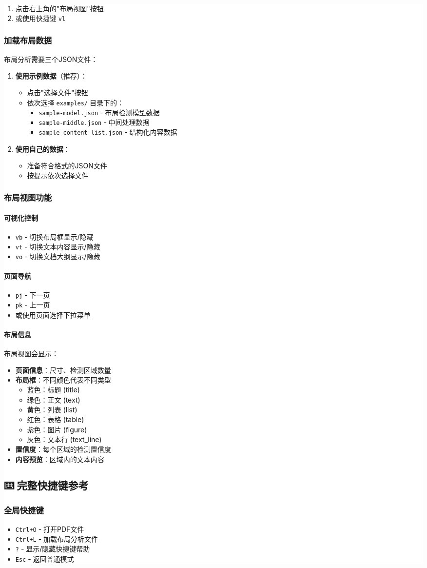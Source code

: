 1. 点击右上角的"布局视图"按钮
2. 或使用快捷键 `vl`

### 加载布局数据

布局分析需要三个JSON文件：

1. **使用示例数据**（推荐）：
   - 点击"选择文件"按钮
   - 依次选择 `examples/` 目录下的：
     - `sample-model.json` - 布局检测模型数据
     - `sample-middle.json` - 中间处理数据
     - `sample-content-list.json` - 结构化内容数据

2. **使用自己的数据**：
   - 准备符合格式的JSON文件
   - 按提示依次选择文件

### 布局视图功能

#### 可视化控制
- `vb` - 切换布局框显示/隐藏
- `vt` - 切换文本内容显示/隐藏
- `vo` - 切换文档大纲显示/隐藏

#### 页面导航
- `pj` - 下一页
- `pk` - 上一页
- 或使用页面选择下拉菜单

#### 布局信息

布局视图会显示：
- **页面信息**：尺寸、检测区域数量
- **布局框**：不同颜色代表不同类型
  - 蓝色：标题 (title)
  - 绿色：正文 (text)
  - 黄色：列表 (list)
  - 红色：表格 (table)
  - 紫色：图片 (figure)
  - 灰色：文本行 (text_line)
- **置信度**：每个区域的检测置信度
- **内容预览**：区域内的文本内容

## ⌨️ 完整快捷键参考

### 全局快捷键
- `Ctrl+O` - 打开PDF文件
- `Ctrl+L` - 加载布局分析文件
- `?` - 显示/隐藏快捷键帮助
- `Esc` - 返回普通模式
